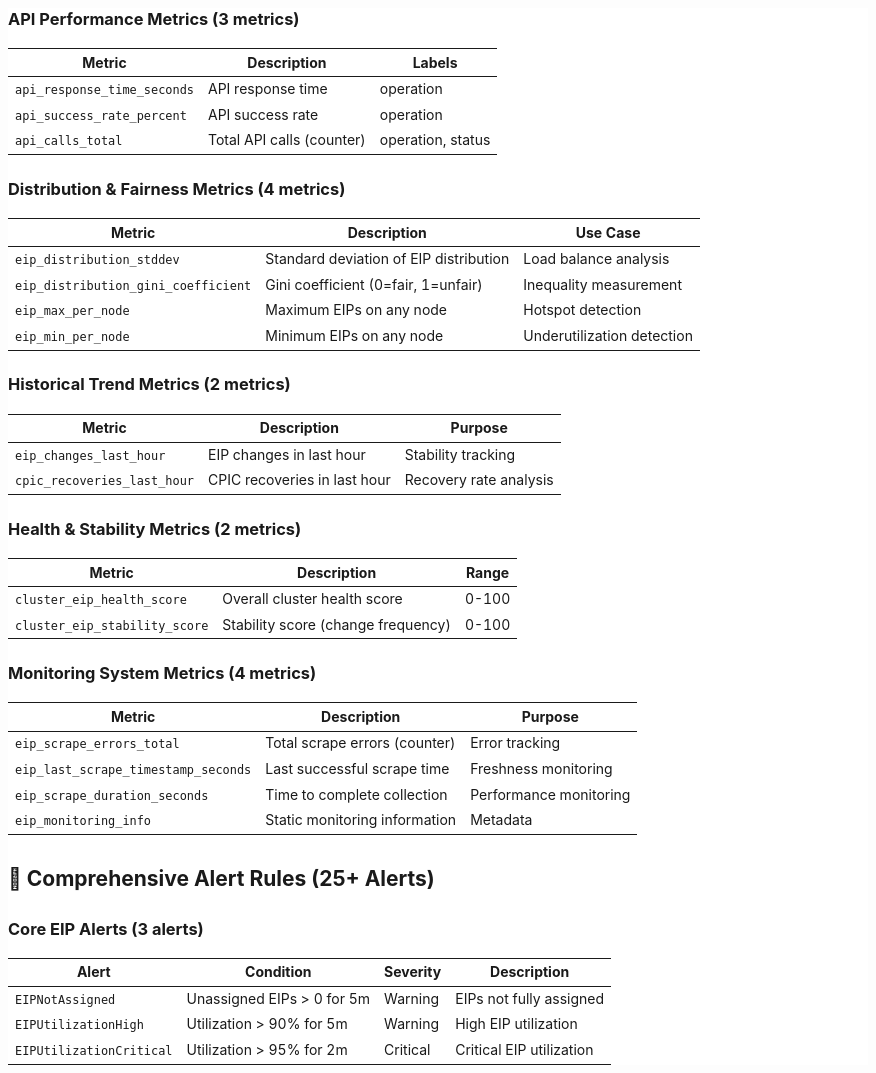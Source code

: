 ### **API Performance Metrics** (3 metrics)
| Metric | Description | Labels |
|--------|-------------|--------|
| `api_response_time_seconds` | API response time | operation |
| `api_success_rate_percent` | API success rate | operation |
| `api_calls_total` | Total API calls (counter) | operation, status |

### **Distribution & Fairness Metrics** (4 metrics)
| Metric | Description | Use Case |
|--------|-------------|----------|
| `eip_distribution_stddev` | Standard deviation of EIP distribution | Load balance analysis |
| `eip_distribution_gini_coefficient` | Gini coefficient (0=fair, 1=unfair) | Inequality measurement |
| `eip_max_per_node` | Maximum EIPs on any node | Hotspot detection |
| `eip_min_per_node` | Minimum EIPs on any node | Underutilization detection |

### **Historical Trend Metrics** (2 metrics)
| Metric | Description | Purpose |
|--------|-------------|---------|
| `eip_changes_last_hour` | EIP changes in last hour | Stability tracking |
| `cpic_recoveries_last_hour` | CPIC recoveries in last hour | Recovery rate analysis |

### **Health & Stability Metrics** (2 metrics)
| Metric | Description | Range |
|--------|-------------|-------|
| `cluster_eip_health_score` | Overall cluster health score | 0-100 |
| `cluster_eip_stability_score` | Stability score (change frequency) | 0-100 |

### **Monitoring System Metrics** (4 metrics)
| Metric | Description | Purpose |
|--------|-------------|---------|
| `eip_scrape_errors_total` | Total scrape errors (counter) | Error tracking |
| `eip_last_scrape_timestamp_seconds` | Last successful scrape time | Freshness monitoring |
| `eip_scrape_duration_seconds` | Time to complete collection | Performance monitoring |
| `eip_monitoring_info` | Static monitoring information | Metadata |

## 🚨 **Comprehensive Alert Rules (25+ Alerts)**

### **Core EIP Alerts** (3 alerts)
| Alert | Condition | Severity | Description |
|-------|-----------|----------|-------------|
| `EIPNotAssigned` | Unassigned EIPs > 0 for 5m | Warning | EIPs not fully assigned |
| `EIPUtilizationHigh` | Utilization > 90% for 5m | Warning | High EIP utilization |
| `EIPUtilizationCritical` | Utilization > 95% for 2m | Critical | Critical EIP utilization |
